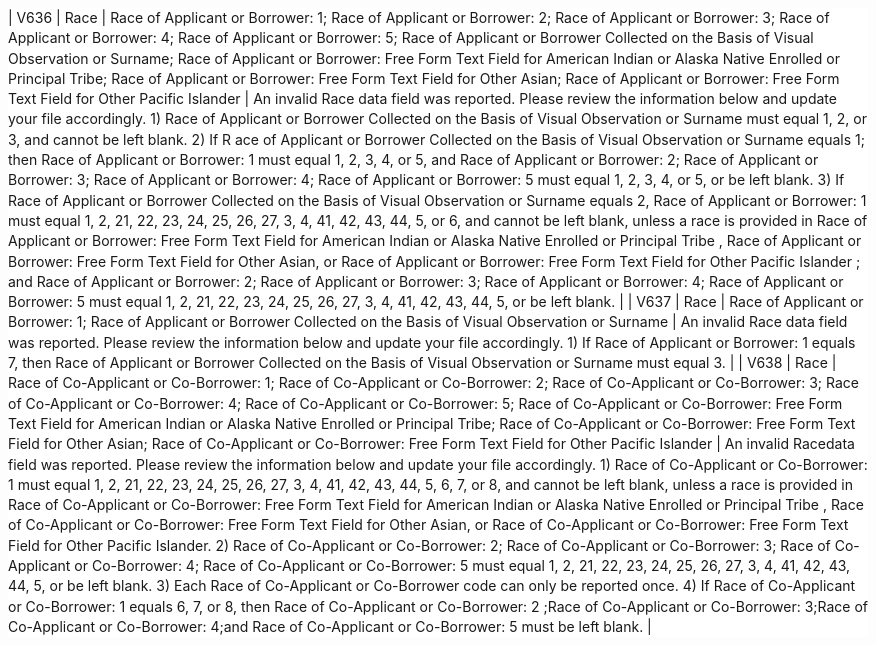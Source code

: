 |   V636   |   Race   |   Race of Applicant or Borrower: 1; Race of Applicant or Borrower: 2; Race of Applicant or Borrower: 3; Race of Applicant or Borrower: 4; Race of Applicant or Borrower: 5; Race of Applicant or Borrower Collected on the Basis of Visual Observation or Surname; Race of Applicant or Borrower: Free Form Text Field for American Indian or Alaska Native Enrolled or Principal Tribe; Race of Applicant or Borrower: Free Form Text Field for Other Asian; Race of Applicant or Borrower: Free Form Text Field for Other Pacific Islander   |   An invalid Race data field was reported. Please review the information below and update your file accordingly.   1)  Race of Applicant or Borrower Collected on the Basis of Visual Observation or Surname  must equal 1, 2, or 3, and cannot be left blank.   2) If R  ace of Applicant or Borrower Collected on the Basis of Visual Observation or Surname  equals 1; then Race of Applicant or Borrower: 1 must equal 1, 2, 3, 4, or 5, and  Race of Applicant or Borrower: 2; Race of Applicant or Borrower: 3; Race of Applicant or Borrower: 4; Race of Applicant or Borrower: 5  must equal 1, 2, 3, 4, or 5, or be left blank.   3) If  Race of Applicant or Borrower Collected on the Basis of Visual Observation or Surname  equals 2, Race of Applicant or Borrower: 1 must equal 1, 2, 21, 22, 23, 24, 25, 26, 27, 3, 4, 41, 42, 43, 44, 5, or 6, and cannot be left blank, unless a race is provided in  Race of Applicant or Borrower: Free Form Text Field for American Indian or Alaska Native Enrolled or Principal Tribe  ,  Race of Applicant or Borrower: Free Form Text Field for Other Asian,  or  Race of Applicant or Borrower: Free Form Text Field for Other Pacific Islander  ; and  Race of Applicant or Borrower: 2; Race of Applicant or Borrower: 3; Race of Applicant or Borrower: 4; Race of Applicant or Borrower: 5  must equal 1, 2, 21, 22, 23, 24, 25, 26, 27, 3, 4, 41, 42, 43, 44, 5, or be left blank.   |
|   V637   |   Race   |   Race of Applicant or Borrower: 1; Race of Applicant or Borrower Collected on the Basis of Visual Observation or Surname   |   An invalid Race data field was reported. Please review the information below and update your file accordingly.   1) If Race of Applicant or Borrower: 1 equals 7, then  Race of Applicant or Borrower Collected on the Basis of Visual Observation or Surname  must equal 3.   |
|   V638   |   Race   |   Race of Co-Applicant or Co-Borrower: 1; Race of Co-Applicant or Co-Borrower: 2; Race of Co-Applicant or Co-Borrower: 3; Race of Co-Applicant or Co-Borrower: 4; Race of Co-Applicant or Co-Borrower: 5; Race of Co-Applicant or Co-Borrower: Free Form Text Field for American Indian or Alaska Native Enrolled or Principal Tribe; Race of Co-Applicant or Co-Borrower: Free Form Text Field for Other Asian; Race of Co-Applicant or Co-Borrower: Free Form Text Field for Other Pacific Islander   |   An invalid Racedata field was reported. Please review the information below and update your file accordingly.   1) Race of Co-Applicant or Co-Borrower: 1 must equal 1, 2, 21, 22, 23, 24, 25, 26, 27, 3, 4, 41, 42, 43, 44, 5, 6, 7, or 8, and cannot be left blank, unless a race is provided in  Race of Co-Applicant or Co-Borrower: Free Form Text Field for American Indian or Alaska Native Enrolled or Principal Tribe  ,  Race of Co-Applicant or Co-Borrower: Free Form Text Field for Other Asian,  or  Race of Co-Applicant or Co-Borrower: Free Form Text Field for Other Pacific Islander.   2)  Race of Co-Applicant or Co-Borrower: 2; Race of Co-Applicant or Co-Borrower: 3; Race of Co-Applicant or Co-Borrower: 4; Race of Co-Applicant or Co-Borrower: 5  must equal 1, 2, 21, 22, 23, 24, 25, 26, 27, 3, 4, 41, 42, 43, 44, 5, or be left blank.   3) Each Race of Co-Applicant or Co-Borrower code can only be reported once.   4) If Race of Co-Applicant or Co-Borrower: 1 equals 6, 7, or 8, then  Race of Co-Applicant or Co-Borrower: 2  ;Race of Co-Applicant or Co-Borrower: 3;Race of Co-Applicant or Co-Borrower: 4;and  Race of Co-Applicant or Co-Borrower: 5  must be left blank.   |